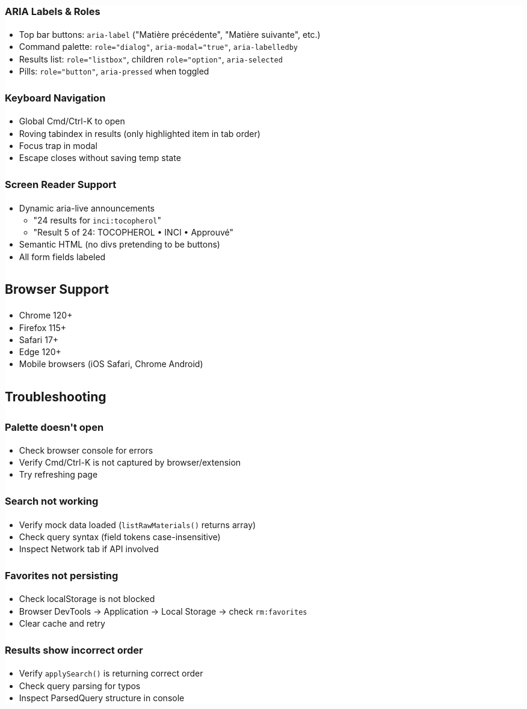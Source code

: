 ### ARIA Labels & Roles
- Top bar buttons: `aria-label` ("Matière précédente", "Matière suivante", etc.)
- Command palette: `role="dialog"`, `aria-modal="true"`, `aria-labelledby`
- Results list: `role="listbox"`, children `role="option"`, `aria-selected`
- Pills: `role="button"`, `aria-pressed` when toggled

### Keyboard Navigation
- Global Cmd/Ctrl-K to open
- Roving tabindex in results (only highlighted item in tab order)
- Focus trap in modal
- Escape closes without saving temp state

### Screen Reader Support
- Dynamic aria-live announcements
  - "24 results for `inci:tocopherol`"
  - "Result 5 of 24: TOCOPHEROL • INCI • Approuvé"
- Semantic HTML (no divs pretending to be buttons)
- All form fields labeled

## Browser Support

- Chrome 120+
- Firefox 115+
- Safari 17+
- Edge 120+
- Mobile browsers (iOS Safari, Chrome Android)

## Troubleshooting

### Palette doesn't open
- Check browser console for errors
- Verify Cmd/Ctrl-K is not captured by browser/extension
- Try refreshing page

### Search not working
- Verify mock data loaded (`listRawMaterials()` returns array)
- Check query syntax (field tokens case-insensitive)
- Inspect Network tab if API involved

### Favorites not persisting
- Check localStorage is not blocked
- Browser DevTools → Application → Local Storage → check `rm:favorites`
- Clear cache and retry

### Results show incorrect order
- Verify `applySearch()` is returning correct order
- Check query parsing for typos
- Inspect ParsedQuery structure in console
